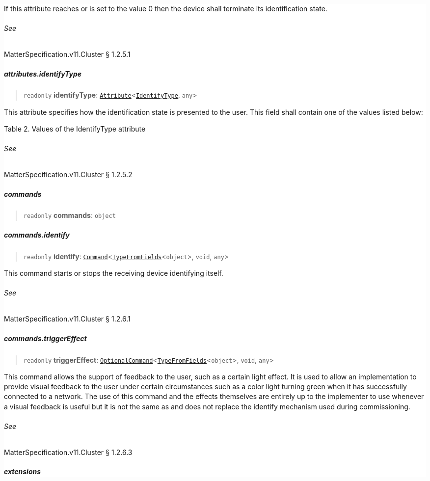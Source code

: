 If this attribute reaches or is set to the value 0 then the device shall terminate its identification
state.

###### See

MatterSpecification.v11.Cluster § 1.2.5.1

##### attributes.identifyType

> `readonly` **identifyType**: [`Attribute`](../../interfaces/Attribute.md)\<[`IdentifyType`](enumerations/IdentifyType.md), `any`\>

This attribute specifies how the identification state is presented to the user. This field shall contain
one of the values listed below:

Table 2. Values of the IdentifyType attribute

###### See

MatterSpecification.v11.Cluster § 1.2.5.2

##### commands

> `readonly` **commands**: `object`

##### commands.identify

> `readonly` **identify**: [`Command`](../../interfaces/Command.md)\<[`TypeFromFields`](../../../../tlv/export/README.md#typefromfieldsf)\<`object`\>, `void`, `any`\>

This command starts or stops the receiving device identifying itself.

###### See

MatterSpecification.v11.Cluster § 1.2.6.1

##### commands.triggerEffect

> `readonly` **triggerEffect**: [`OptionalCommand`](../../interfaces/OptionalCommand.md)\<[`TypeFromFields`](../../../../tlv/export/README.md#typefromfieldsf)\<`object`\>, `void`, `any`\>

This command allows the support of feedback to the user, such as a certain light effect. It is used to
allow an implementation to provide visual feedback to the user under certain circumstances such as a
color light turning green when it has successfully connected to a network. The use of this command and
the effects themselves are entirely up to the implementer to use whenever a visual feedback is useful
but it is not the same as and does not replace the identify mechanism used during commissioning.

###### See

MatterSpecification.v11.Cluster § 1.2.6.3

##### extensions
